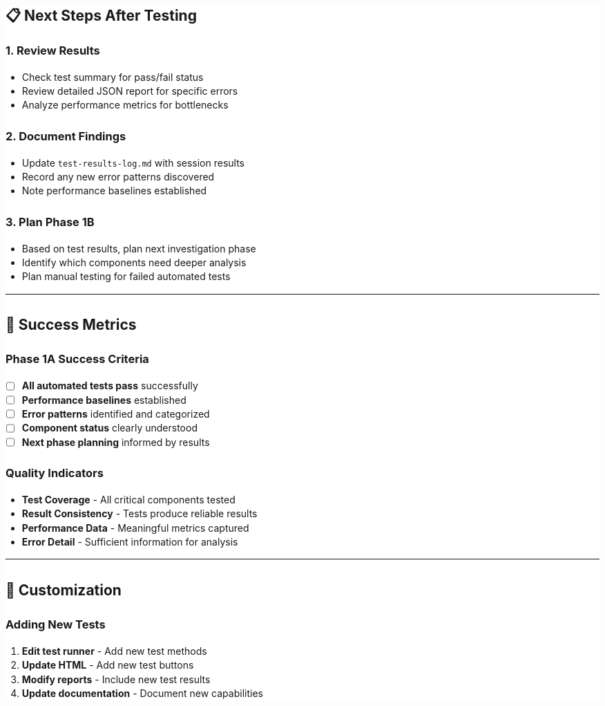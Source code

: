 
## 📋 **Next Steps After Testing**

### **1. Review Results**

- Check test summary for pass/fail status
- Review detailed JSON report for specific errors
- Analyze performance metrics for bottlenecks

### **2. Document Findings**

- Update `test-results-log.md` with session results
- Record any new error patterns discovered
- Note performance baselines established

### **3. Plan Phase 1B**

- Based on test results, plan next investigation phase
- Identify which components need deeper analysis
- Plan manual testing for failed automated tests

---

## 🎯 **Success Metrics**

### **Phase 1A Success Criteria**

- [ ] **All automated tests pass** successfully
- [ ] **Performance baselines** established
- [ ] **Error patterns** identified and categorized
- [ ] **Component status** clearly understood
- [ ] **Next phase planning** informed by results

### **Quality Indicators**

- **Test Coverage** - All critical components tested
- **Result Consistency** - Tests produce reliable results
- **Performance Data** - Meaningful metrics captured
- **Error Detail** - Sufficient information for analysis

---

## 🔧 **Customization**

### **Adding New Tests**

1. **Edit test runner** - Add new test methods
2. **Update HTML** - Add new test buttons
3. **Modify reports** - Include new test results
4. **Update documentation** - Document new capabilities
